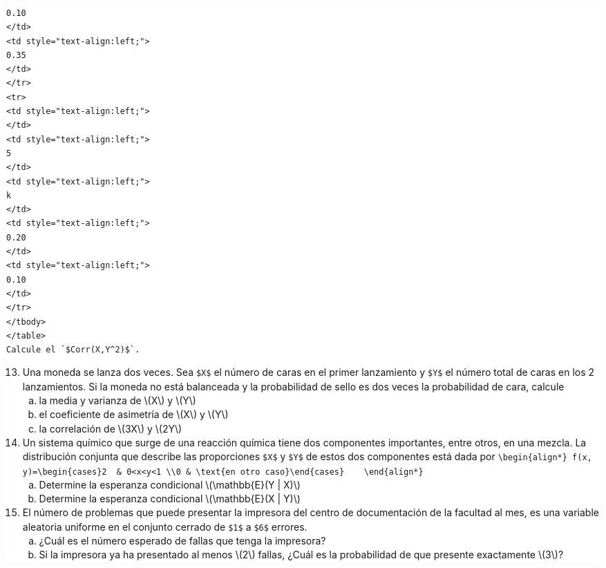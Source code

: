     0.10
    </td>
    <td style="text-align:left;">
    0.35
    </td>
    </tr>
    <tr>
    <td style="text-align:left;">
    </td>
    <td style="text-align:left;">
    5
    </td>
    <td style="text-align:left;">
    k
    </td>
    <td style="text-align:left;">
    0.20
    </td>
    <td style="text-align:left;">
    0.10
    </td>
    </tr>
    </tbody>
    </table>
    Calcule el `$Corr(X,Y^2)$`.
13. Una moneda se lanza dos veces. Sea `$X$` el número de caras en el
    primer lanzamiento y `$Y$` el número total de caras en los 2
    lanzamientos. Si la moneda no está balanceada y la probabilidad de
    sello es dos veces la probabilidad de cara, calcule
    <ol type="a">
    <li>
    la media y varianza de \(X\) y \(Y\)
    </li>
    <li>
    el coeficiente de asimetría de \(X\) y \(Y\)
    </li>
    <li>
    la correlación de \(3X\) y \(2Y\)
    </li>
    </ol>
14. Un sistema químico que surge de una reacción química tiene dos
    componentes importantes, entre otros, en una mezcla. La distribución
    conjunta que describe las proporciones `$X$` y `$Y$` de estos dos
    componentes está dada por
    `\begin{align*} f(x,y)=\begin{cases}2  & 0<x<y<1 \\0 & \text{en otro caso}\end{cases}    \end{align*}`
    <ol type="a">
    <li>
    Determine la esperanza condicional \(\mathbb{E}(Y | X)\)
    </li>
    <li>
    Determine la esperanza condicional \(\mathbb{E}(X | Y)\)
    </li>
    </ol>
15. El número de problemas que puede presentar la impresora del centro
    de documentación de la facultad al mes, es una variable aleatoria
    uniforme en el conjunto cerrado de `$1$` a `$6$` errores.
    <ol type="a">
    <li>
    ¿Cuál es el número esperado de fallas que tenga la impresora?
    </li>
    <li>
    Si la impresora ya ha presentado al menos \(2\) fallas, ¿Cuál es la
    probabilidad de que presente exactamente \(3\)?